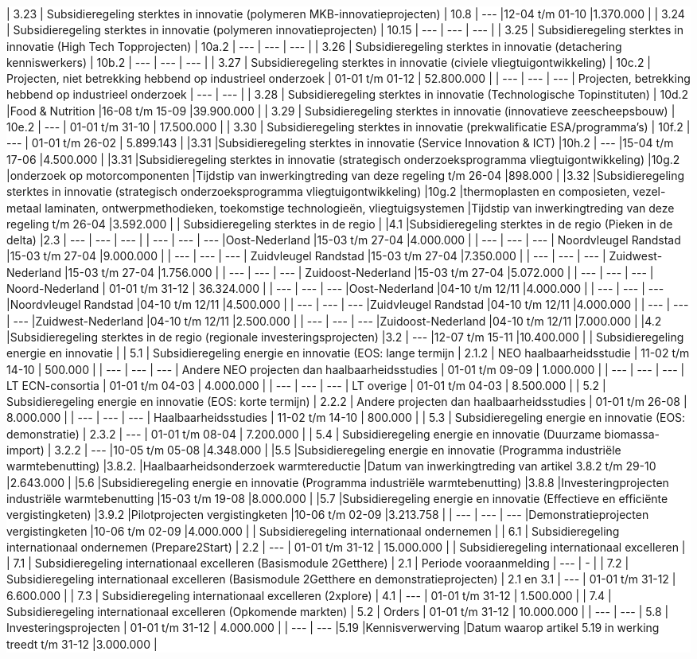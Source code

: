 | 3.23  | Subsidieregeling sterktes in innovatie (polymeren MKB-innovatieprojecten)  | 10.8  | --- |12-04 t/m 01-10 |1.370.000 |
| 3.24  | Subsidieregeling sterktes in innovatie (polymeren innovatieprojecten)  | 10.15  | --- | --- | --- |
| 3.25  | Subsidieregeling sterktes in innovatie (High Tech Topprojecten)  | 10a.2  | --- | --- | --- |
| 3.26  | Subsidieregeling sterktes in innovatie (detachering kenniswerkers)  | 10b.2  | --- | --- | --- |
| 3.27  | Subsidieregeling sterktes in innovatie (civiele vliegtuigontwikkeling)  | 10c.2  | Projecten, niet betrekking hebbend op industrieel onderzoek  | 01-01 t/m 01-12  | 52.800.000  |
| --- | --- | --- | Projecten, betrekking hebbend op industrieel onderzoek  | --- | --- |
| 3.28  | Subsidieregeling sterktes in innovatie (Technologische Topinstituten)  | 10d.2  |Food & Nutrition |16-08 t/m 15-09 |39.900.000 |
| 3.29  | Subsidieregeling sterktes in innovatie (innovatieve zeescheepsbouw)  | 10e.2  | --- | 01-01 t/m 31-10  | 17.500.000  |
| 3.30  | Subsidieregeling sterktes in innovatie (prekwalificatie ESA/programma’s)  | 10f.2  | --- | 01-01 t/m 26-02  | 5.899.143  |
|3.31 |Subsidieregeling sterktes in innovatie (Service Innovation & ICT) |10h.2 | --- |15-04 t/m 17-06 |4.500.000 |
|3.31 |Subsidieregeling sterktes in innovatie (strategisch onderzoeksprogramma vliegtuigontwikkeling) |10g.2 |onderzoek op motorcomponenten |Tijdstip van inwerkingtreding van deze regeling t/m 26-04 |898.000 |
|3.32 |Subsidieregeling sterktes in innovatie (strategisch onderzoeksprogramma vliegtuigontwikkeling) |10g.2 |thermoplasten en composieten, vezel-metaal laminaten, ontwerpmethodieken, toekomstige technologieën, vliegtuigsystemen |Tijdstip van inwerkingtreding van deze regeling t/m 26-04 |3.592.000 |
| Subsidieregeling sterktes in de regio  |
|4.1  |Subsidieregeling  sterktes in de regio  (Pieken in de delta)  |2.3  | --- | --- | --- |
| --- | --- | --- |Oost-Nederland |15-03 t/m 27-04 |4.000.000 |
| --- | --- | --- | Noordvleugel Randstad  |15-03 t/m 27-04 |9.000.000 |
| --- | --- | --- | Zuidvleugel Randstad  |15-03 t/m 27-04  |7.350.000 |
| --- | --- | --- | Zuidwest-Nederland  |15-03 t/m 27-04  |1.756.000 |
| --- | --- | --- | Zuidoost-Nederland  |15-03 t/m 27-04  |5.072.000 |
| --- | --- | --- | Noord-Nederland  | 01-01 t/m 31-12  | 36.324.000  |
| --- | --- | --- |Oost-Nederland  |04-10 t/m 12/11  |4.000.000  |
| --- | --- | --- |Noordvleugel Randstad  |04-10 t/m 12/11  |4.500.000  |
| --- | --- | --- |Zuidvleugel Randstad  |04-10 t/m 12/11  |4.000.000  |
| --- | --- | --- |Zuidwest-Nederland  |04-10 t/m 12/11  |2.500.000  |
| --- | --- | --- |Zuidoost-Nederland  |04-10 t/m 12/11  |7.000.000  |
|4.2 |Subsidieregeling sterktes in de regio (regionale investeringsprojecten) |3.2 | --- |12-07 t/m 15-11 |10.400.000 |
| Subsidieregeling energie en innovatie  |
| 5.1  | Subsidieregeling energie en innovatie (EOS: lange termijn  | 2.1.2  | NEO haalbaarheidsstudie  | 11-02 t/m 14-10  | 500.000  |
| --- | --- | --- | Andere NEO projecten dan haalbaarheidsstudies  | 01-01 t/m 09-09  | 1.000.000  |
| --- | --- | --- | LT ECN-consortia  | 01-01 t/m 04-03  | 4.000.000  |
| --- | --- | --- | LT overige  | 01-01 t/m 04-03  | 8.500.000  |
| 5.2  | Subsidieregeling energie en innovatie (EOS: korte termijn)  | 2.2.2  | Andere projecten dan haalbaarheidsstudies  | 01-01 t/m 26-08  | 8.000.000  |
| --- | --- | --- | Haalbaarheidsstudies  | 11-02 t/m 14-10  | 800.000  |
| 5.3  | Subsidieregeling energie en innovatie (EOS: demonstratie)  | 2.3.2  | --- | 01-01 t/m 08-04  | 7.200.000  |
| 5.4  | Subsidieregeling energie en innovatie (Duurzame biomassa-import)  | 3.2.2  | --- |10-05 t/m 05-08 |4.348.000 |
|5.5 |Subsidieregeling energie en innovatie (Programma industriële warmtebenutting) |3.8.2. |Haalbaarheidsonderzoek warmtereductie |Datum van inwerkingtreding van artikel 3.8.2  t/m 29-10 |2.643.000 |
|5.6 |Subsidieregeling energie en innovatie (Programma industriële warmtebenutting) |3.8.8 |Investeringprojecten industriële warmtebenutting |15-03 t/m 19-08 |8.000.000 |
|5.7 |Subsidieregeling energie en innovatie (Effectieve en efficiënte vergistingketen) |3.9.2 |Pilotprojecten vergistingketen |10-06 t/m 02-09 |3.213.758 |
| --- | --- | --- |Demonstratieprojecten vergistingketen |10-06 t/m 02-09 |4.000.000 |
| Subsidieregeling internationaal ondernemen  |
| 6.1  | Subsidieregeling internationaal ondernemen (Prepare2Start)  | 2.2  | --- | 01-01 t/m 31-12  | 15.000.000  |
| Subsidieregeling internationaal excelleren  |
| 7.1  | Subsidieregeling internationaal excelleren (Basismodule 2Getthere)  | 2.1  | Periode vooraanmelding  | --- | -  |
| 7.2  | Subsidieregeling internationaal excelleren (Basismodule 2Getthere en demonstratieprojecten)  | 2.1 en 3.1  | --- | 01-01 t/m 31-12  | 6.600.000  |
| 7.3  | Subsidieregeling internationaal excelleren (2xplore)  | 4.1  | --- | 01-01 t/m 31-12  | 1.500.000  |
| 7.4  | Subsidieregeling internationaal excelleren (Opkomende markten)  | 5.2  | Orders  | 01-01 t/m 31-12  | 10.000.000  |
| --- | --- | 5.8  | Investeringsprojecten  | 01-01 t/m 31-12  | 4.000.000  |
| --- | --- |5.19 |Kennisverwerving |Datum waarop artikel 5.19 in werking treedt t/m 31-12 |3.000.000 |
